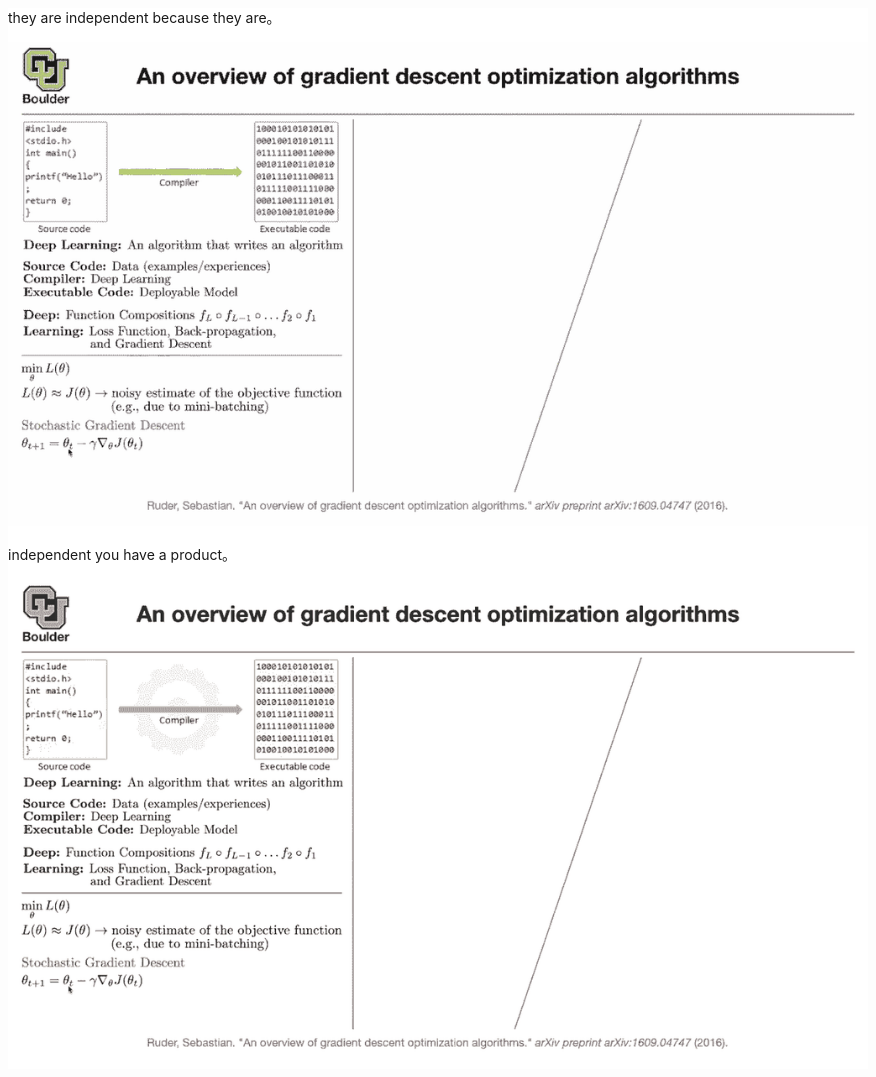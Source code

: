they are independent because they are。

![](img/a0b313688aaa5693b64432d8cb007a1b_147.png)

independent you have a product。

![](img/a0b313688aaa5693b64432d8cb007a1b_149.png)
